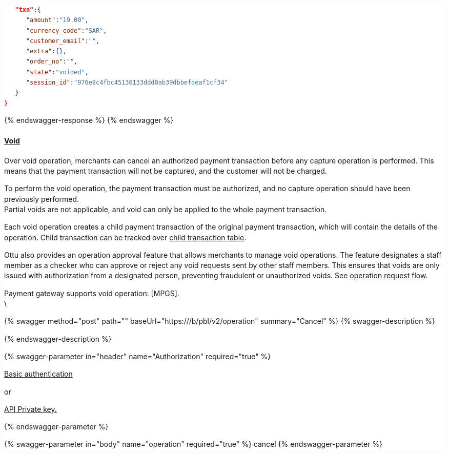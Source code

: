 ```json
   "txn":{
      "amount":"19.00",
      "currency_code":"SAR",
      "customer_email":"",
      "extra":{},
      "order_no":"",
      "state":"voided",
      "session_id":"976e8c4fbc45136133ddd0ab39dbbefdeaf1cf34"
   }
}
```
{% endswagger-response %}
{% endswagger %}

#### [Void](operations.md#void-1)

Over void operation,  merchants can cancel an authorized payment transaction before any capture operation is performed. This means that the payment transaction will not be captured, and the customer will not be charged.

To perform the void operation, the payment transaction must be authorized, and no capture operation should have been previously performed.\
Partial voids are not applicable, and void can only be applied to the whole payment transaction.

Each void operation creates a child payment transaction of the original payment transaction, which will contain the details of the operation. Child transaction can be tracked over [child transaction table](../../user-guide/payment-tracking.md#child-table-transaction).

Ottu also provides an operation approval feature that allows merchants to manage void operations. The feature designates a staff member as a checker who can approve or reject any void requests sent by other staff members. This ensures that voids are only issued with authorization from a designated person, preventing fraudulent or unauthorized voids. See [operation request flow](../../user-guide/plugins/features/operation-request-flow.md).

&#x20;Payment gateway supports void operation: \[MPGS].\
\


{% swagger method="post" path="" baseUrl="https://<ottu-url>/b/pbl/v2/operation" summary="Cancel" %}
{% swagger-description %}

{% endswagger-description %}

{% swagger-parameter in="header" name="Authorization" required="true" %}


[Basic authentication](authentication.md#basic-authentication)

 or 

[API Private key.](authentication.md#private-key)


{% endswagger-parameter %}

{% swagger-parameter in="body" name="operation" required="true" %}
cancel
{% endswagger-parameter %}
